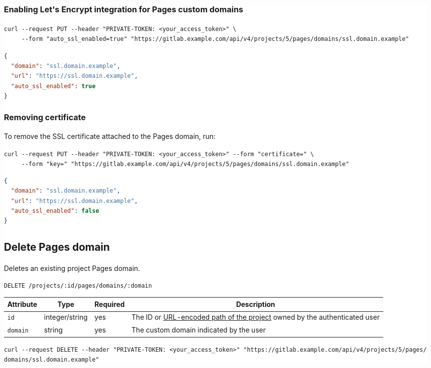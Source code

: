 ### Enabling Let's Encrypt integration for Pages custom domains

```shell
curl --request PUT --header "PRIVATE-TOKEN: <your_access_token>" \
     --form "auto_ssl_enabled=true" "https://gitlab.example.com/api/v4/projects/5/pages/domains/ssl.domain.example"
```

```json
{
  "domain": "ssl.domain.example",
  "url": "https://ssl.domain.example",
  "auto_ssl_enabled": true
}
```

### Removing certificate

To remove the SSL certificate attached to the Pages domain, run:

```shell
curl --request PUT --header "PRIVATE-TOKEN: <your_access_token>" --form "certificate=" \
     --form "key=" "https://gitlab.example.com/api/v4/projects/5/pages/domains/ssl.domain.example"
```

```json
{
  "domain": "ssl.domain.example",
  "url": "https://ssl.domain.example",
  "auto_ssl_enabled": false
}
```

## Delete Pages domain

Deletes an existing project Pages domain.

```plaintext
DELETE /projects/:id/pages/domains/:domain
```

| Attribute | Type           | Required | Description                              |
| --------- | -------------- | -------- | ---------------------------------------- |
| `id`      | integer/string | yes      | The ID or [URL-encoded path of the project](index.md#namespaced-path-encoding) owned by the authenticated user |
| `domain`  | string         | yes      | The custom domain indicated by the user  |

```shell
curl --request DELETE --header "PRIVATE-TOKEN: <your_access_token>" "https://gitlab.example.com/api/v4/projects/5/pages/domains/ssl.domain.example"
```
